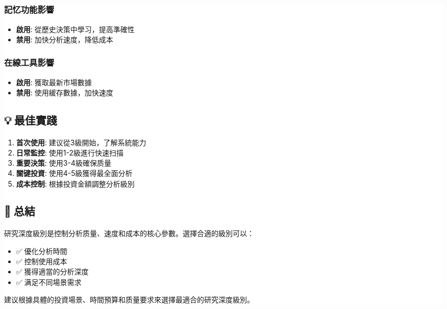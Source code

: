 ### 記忆功能影響
- **啟用**: 從歷史決策中學习，提高準確性
- **禁用**: 加快分析速度，降低成本

### 在線工具影響
- **啟用**: 獲取最新市場數據
- **禁用**: 使用緩存數據，加快速度

## 💡 最佳實踐

1. **首次使用**: 建议從3級開始，了解系統能力
2. **日常監控**: 使用1-2級進行快速扫描
3. **重要決策**: 使用3-4級確保质量
4. **關键投資**: 使用4-5級獲得最全面分析
5. **成本控制**: 根據投資金額調整分析級別

## 🎯 总結

研究深度級別是控制分析质量、速度和成本的核心參數。選擇合適的級別可以：

- ✅ 優化分析時間
- ✅ 控制使用成本  
- ✅ 獲得適當的分析深度
- ✅ 满足不同場景需求

建议根據具體的投資場景、時間預算和质量要求來選擇最適合的研究深度級別。

